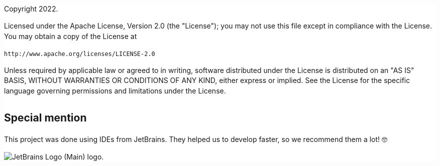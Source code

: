 Copyright 2022.

Licensed under the Apache License, Version 2.0 (the "License");
you may not use this file except in compliance with the License.
You may obtain a copy of the License at

    http://www.apache.org/licenses/LICENSE-2.0

Unless required by applicable law or agreed to in writing, software
distributed under the License is distributed on an "AS IS" BASIS,
WITHOUT WARRANTIES OR CONDITIONS OF ANY KIND, either express or implied.
See the License for the specific language governing permissions and
limitations under the License.

## Special mention

This project was done using IDEs from JetBrains. They helped us to develop faster, so we recommend them a lot! 🤓

<img src="https://resources.jetbrains.com/storage/products/company/brand/logos/jb_beam.png" alt="JetBrains Logo (Main) logo." width="150">
